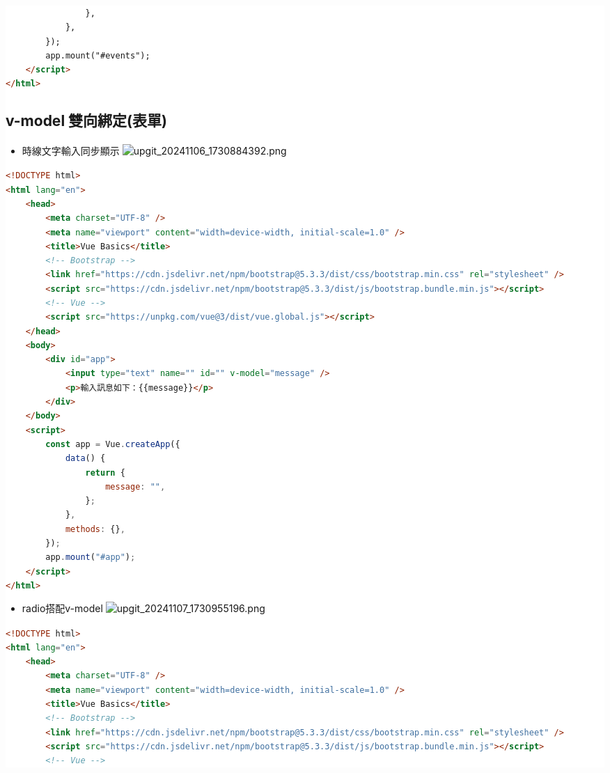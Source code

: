 ```html
                },
            },
        });
        app.mount("#events");
    </script>
</html>
```


## v-model 雙向綁定(表單)
- 時線文字輸入同步顯示
![upgit_20241106_1730884392.png](https://raw.githubusercontent.com/kcwc1029/obsidian-upgit-image/main/2024/11/upgit_20241106_1730884392.png)

```html
<!DOCTYPE html>
<html lang="en">
    <head>
        <meta charset="UTF-8" />
        <meta name="viewport" content="width=device-width, initial-scale=1.0" />
        <title>Vue Basics</title>
        <!-- Bootstrap -->
        <link href="https://cdn.jsdelivr.net/npm/bootstrap@5.3.3/dist/css/bootstrap.min.css" rel="stylesheet" />
        <script src="https://cdn.jsdelivr.net/npm/bootstrap@5.3.3/dist/js/bootstrap.bundle.min.js"></script>
        <!-- Vue -->
        <script src="https://unpkg.com/vue@3/dist/vue.global.js"></script>
    </head>
    <body>
        <div id="app">
            <input type="text" name="" id="" v-model="message" />
            <p>輸入訊息如下：{{message}}</p>
        </div>
    </body>
    <script>
        const app = Vue.createApp({
            data() {
                return {
                    message: "",
                };
            },
            methods: {},
        });
        app.mount("#app");
    </script>
</html>
```

- radio搭配v-model
![upgit_20241107_1730955196.png](https://raw.githubusercontent.com/kcwc1029/obsidian-upgit-image/main/2024/11/upgit_20241107_1730955196.png)
```html
<!DOCTYPE html>
<html lang="en">
    <head>
        <meta charset="UTF-8" />
        <meta name="viewport" content="width=device-width, initial-scale=1.0" />
        <title>Vue Basics</title>
        <!-- Bootstrap -->
        <link href="https://cdn.jsdelivr.net/npm/bootstrap@5.3.3/dist/css/bootstrap.min.css" rel="stylesheet" />
        <script src="https://cdn.jsdelivr.net/npm/bootstrap@5.3.3/dist/js/bootstrap.bundle.min.js"></script>
        <!-- Vue -->
```
